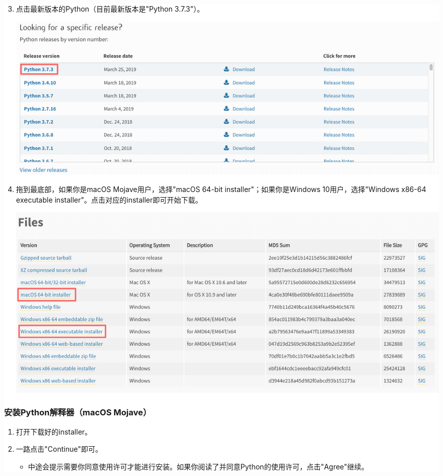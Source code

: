 3. 点击最新版本的Python（目前最新版本是"Python 3.7.3"）。

    ![image-20190613211510473](/assets/2019-06-14-py-intro-1/image-20190613211510473.png)

4. 拖到最底部，如果你是macOS Mojave用户，选择"macOS 64-bit installer"；如果你是Windows 10用户，选择"Windows x86-64 executable installer"。点击对应的installer即可开始下载。

    ![image-20190613211901060](/assets/2019-06-14-py-intro-1/image-20190613211901060.png)

### 安装Python解释器（macOS Mojave）

1. 打开下载好的installer。

2. 一路点击"Continue"即可。

    - 中途会提示需要你同意使用许可才能进行安装。如果你阅读了并同意Python的使用许可，点击"Agree"继续。
